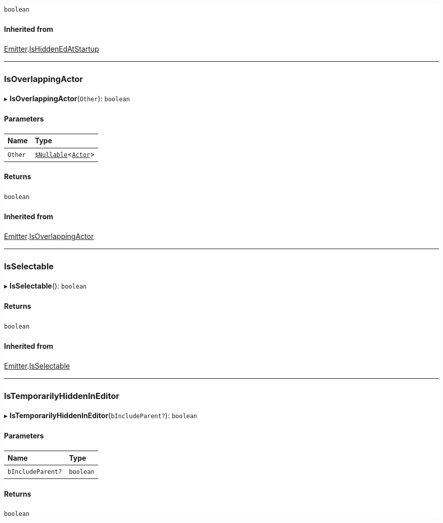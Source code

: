 `boolean`

#### Inherited from

[Emitter](ue_ue.Emitter.md).[IsHiddenEdAtStartup](ue_ue.Emitter.md#ishiddenedatstartup)

___

### IsOverlappingActor

▸ **IsOverlappingActor**(`Other`): `boolean`

#### Parameters

| Name | Type |
| :------ | :------ |
| `Other` | [`$Nullable`](../modules/puerts.md#$nullable)<[`Actor`](ue_ue.Actor.md)\> |

#### Returns

`boolean`

#### Inherited from

[Emitter](ue_ue.Emitter.md).[IsOverlappingActor](ue_ue.Emitter.md#isoverlappingactor)

___

### IsSelectable

▸ **IsSelectable**(): `boolean`

#### Returns

`boolean`

#### Inherited from

[Emitter](ue_ue.Emitter.md).[IsSelectable](ue_ue.Emitter.md#isselectable)

___

### IsTemporarilyHiddenInEditor

▸ **IsTemporarilyHiddenInEditor**(`bIncludeParent?`): `boolean`

#### Parameters

| Name | Type |
| :------ | :------ |
| `bIncludeParent?` | `boolean` |

#### Returns

`boolean`
